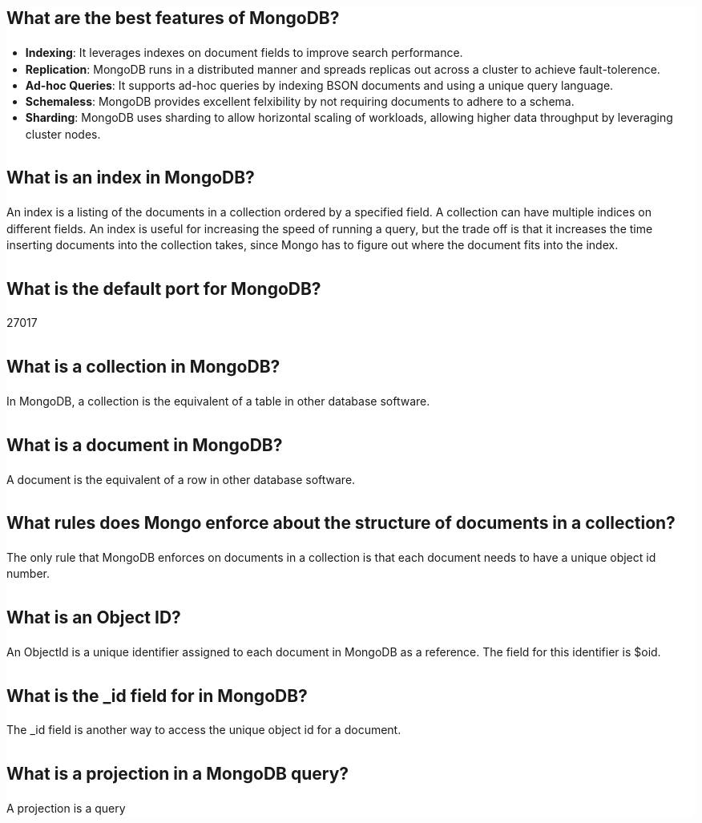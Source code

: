 ## What are the best features of MongoDB?

- **Indexing**:     It leverages indexes on document fields to improve search performance.
- **Replication**:  MongoDB runs in a distributed manner and spreads replicas out across a cluster to achieve fault-tolerence.
- **Ad-hoc Queries**: It supports ad-hoc queries by indexing BSON documents and using a unique query language. 
- **Schemaless**:   MongoDB provides excellent felxibility by not requiring documents to adhere to a schema.
- **Sharding**:     MongoDB uses sharding to allow horizontal scaling of workloads, allowing higher data throughput by leveraging cluster nodes.

## What is an index in MongoDB?

An index is a listing of the documents in a collection ordered by a specified field. A collection can have multiple indices on different fields. An index is useful for increasing the speed of running a query, but the trade off is that it increases the time inserting documents into the collection takes, since Mongo has to figure out where the document fits into the index.

## What is the default port for MongoDB?

27017

## What is a collection in MongoDB?

In MongoDB, a collection is the equivalent of a table in other database software.

## What is a document in MongoDB?

A document is the equivalent of a row in other database software.

## What rules does Mongo enforce about the structure of documents in a collection?

The only rule that MongoDB enforces on documents in a collection is that each document needs to have a unique object id number.

## What is an Object ID?

An ObjectId is a unique identifier assigned to each document in MongoDB as a reference. The field for this identifier is $oid.

## What is the _id field for in MongoDB?

The _id field is another way to access the unique object id for a document.

## What is a projection in a MongoDB query?

A projection is a query 
